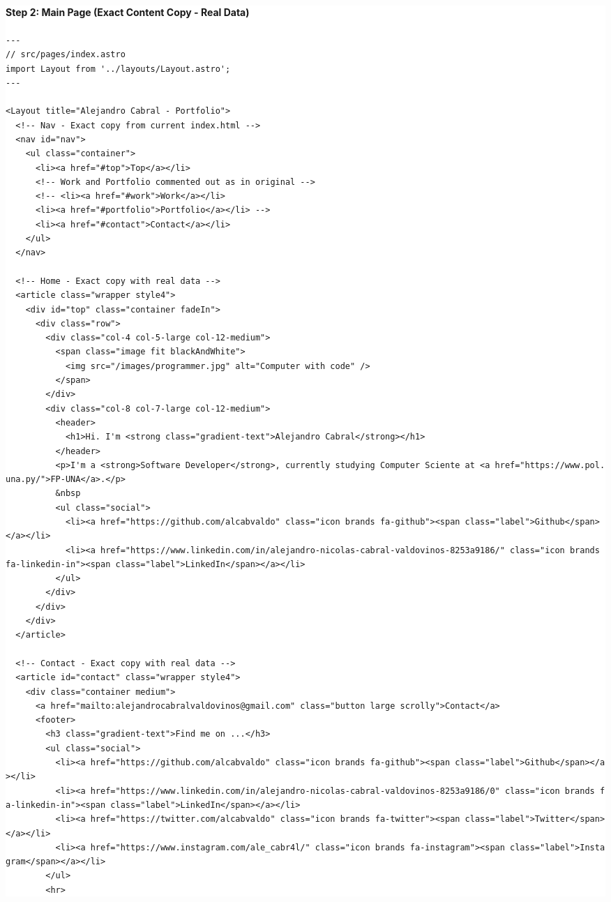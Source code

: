#### Step 2: Main Page (Exact Content Copy - Real Data)
```astro
---
// src/pages/index.astro
import Layout from '../layouts/Layout.astro';
---

<Layout title="Alejandro Cabral - Portfolio">
  <!-- Nav - Exact copy from current index.html -->
  <nav id="nav">
    <ul class="container">
      <li><a href="#top">Top</a></li>
      <!-- Work and Portfolio commented out as in original -->
      <!-- <li><a href="#work">Work</a></li>
      <li><a href="#portfolio">Portfolio</a></li> -->
      <li><a href="#contact">Contact</a></li>
    </ul>
  </nav>

  <!-- Home - Exact copy with real data -->
  <article class="wrapper style4">
    <div id="top" class="container fadeIn">
      <div class="row">
        <div class="col-4 col-5-large col-12-medium">
          <span class="image fit blackAndWhite">
            <img src="/images/programmer.jpg" alt="Computer with code" />
          </span>
        </div>
        <div class="col-8 col-7-large col-12-medium">
          <header>
            <h1>Hi. I'm <strong class="gradient-text">Alejandro Cabral</strong></h1>
          </header>
          <p>I'm a <strong>Software Developer</strong>, currently studying Computer Sciente at <a href="https://www.pol.una.py/">FP-UNA</a>.</p>
          &nbsp
          <ul class="social">
            <li><a href="https://github.com/alcabvaldo" class="icon brands fa-github"><span class="label">Github</span></a></li>
            <li><a href="https://www.linkedin.com/in/alejandro-nicolas-cabral-valdovinos-8253a9186/" class="icon brands fa-linkedin-in"><span class="label">LinkedIn</span></a></li>
          </ul>
        </div>
      </div>
    </div>
  </article>

  <!-- Contact - Exact copy with real data -->
  <article id="contact" class="wrapper style4">
    <div class="container medium">
      <a href="mailto:alejandrocabralvaldovinos@gmail.com" class="button large scrolly">Contact</a>
      <footer>
        <h3 class="gradient-text">Find me on ...</h3>
        <ul class="social">
          <li><a href="https://github.com/alcabvaldo" class="icon brands fa-github"><span class="label">Github</span></a></li>
          <li><a href="https://www.linkedin.com/in/alejandro-nicolas-cabral-valdovinos-8253a9186/0" class="icon brands fa-linkedin-in"><span class="label">LinkedIn</span></a></li>
          <li><a href="https://twitter.com/alcabvaldo" class="icon brands fa-twitter"><span class="label">Twitter</span></a></li>
          <li><a href="https://www.instagram.com/ale_cabr4l/" class="icon brands fa-instagram"><span class="label">Instagram</span></a></li>
        </ul>
        <hr>
```
